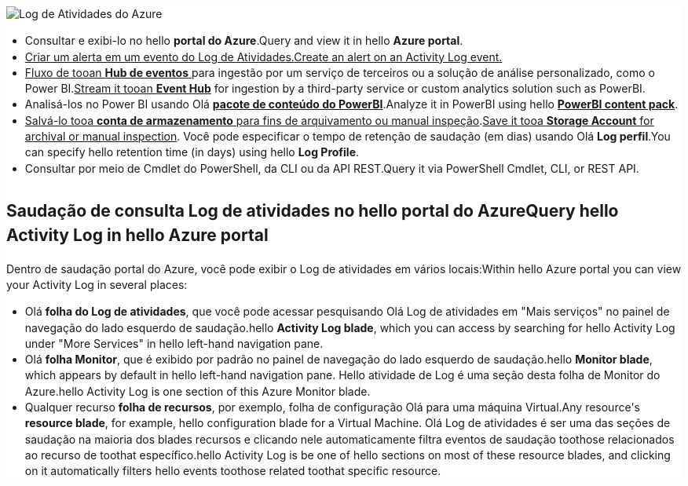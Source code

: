 ![Log de Atividades do Azure](./media/monitoring-overview-activity-logs/Activity_Log_Overview_v3.png)


* <span data-ttu-id="7a956-151">Consultar e exibi-lo no hello **portal do Azure**.</span><span class="sxs-lookup"><span data-stu-id="7a956-151">Query and view it in hello **Azure portal**.</span></span>
* [<span data-ttu-id="7a956-152">Criar um alerta em um evento do Log de Atividades.</span><span class="sxs-lookup"><span data-stu-id="7a956-152">Create an alert on an Activity Log event.</span></span>](monitoring-activity-log-alerts.md)
* <span data-ttu-id="7a956-153">[Fluxo de tooan **Hub de eventos** ](monitoring-stream-activity-logs-event-hubs.md) para ingestão por um serviço de terceiros ou a solução de análise personalizado, como o Power BI.</span><span class="sxs-lookup"><span data-stu-id="7a956-153">[Stream it tooan **Event Hub**](monitoring-stream-activity-logs-event-hubs.md) for ingestion by a third-party service or custom analytics solution such as PowerBI.</span></span>
* <span data-ttu-id="7a956-154">Analisá-los no Power BI usando Olá [ **pacote de conteúdo do PowerBI**](https://powerbi.microsoft.com/documentation/powerbi-content-pack-azure-audit-logs/).</span><span class="sxs-lookup"><span data-stu-id="7a956-154">Analyze it in PowerBI using hello [**PowerBI content pack**](https://powerbi.microsoft.com/documentation/powerbi-content-pack-azure-audit-logs/).</span></span>
* <span data-ttu-id="7a956-155">[Salvá-lo tooa **conta de armazenamento** para fins de arquivamento ou manual inspeção](monitoring-archive-activity-log.md).</span><span class="sxs-lookup"><span data-stu-id="7a956-155">[Save it tooa **Storage Account** for archival or manual inspection](monitoring-archive-activity-log.md).</span></span> <span data-ttu-id="7a956-156">Você pode especificar o tempo de retenção de saudação (em dias) usando Olá **Log perfil**.</span><span class="sxs-lookup"><span data-stu-id="7a956-156">You can specify hello retention time (in days) using hello **Log Profile**.</span></span>
* <span data-ttu-id="7a956-157">Consultar por meio de Cmdlet do PowerShell, da CLI ou da API REST.</span><span class="sxs-lookup"><span data-stu-id="7a956-157">Query it via PowerShell Cmdlet, CLI, or REST API.</span></span>

## <a name="query-hello-activity-log-in-hello-azure-portal"></a><span data-ttu-id="7a956-158">Saudação de consulta Log de atividades no hello portal do Azure</span><span class="sxs-lookup"><span data-stu-id="7a956-158">Query hello Activity Log in hello Azure portal</span></span>
<span data-ttu-id="7a956-159">Dentro de saudação portal do Azure, você pode exibir o Log de atividades em vários locais:</span><span class="sxs-lookup"><span data-stu-id="7a956-159">Within hello Azure portal you can view your Activity Log in several places:</span></span>
* <span data-ttu-id="7a956-160">Olá **folha do Log de atividades**, que você pode acessar pesquisando Olá Log de atividades em "Mais serviços" no painel de navegação do lado esquerdo de saudação.</span><span class="sxs-lookup"><span data-stu-id="7a956-160">hello **Activity Log blade**, which you can access by searching for hello Activity Log under "More Services" in hello left-hand navigation pane.</span></span>
* <span data-ttu-id="7a956-161">Olá **folha Monitor**, que é exibido por padrão no painel de navegação do lado esquerdo de saudação.</span><span class="sxs-lookup"><span data-stu-id="7a956-161">hello **Monitor blade**, which appears by default in hello left-hand navigation pane.</span></span> <span data-ttu-id="7a956-162">Hello atividade de Log é uma seção desta folha de Monitor do Azure.</span><span class="sxs-lookup"><span data-stu-id="7a956-162">hello Activity Log is one section of this Azure Monitor blade.</span></span>
* <span data-ttu-id="7a956-163">Qualquer recurso **folha de recursos**, por exemplo, folha de configuração Olá para uma máquina Virtual.</span><span class="sxs-lookup"><span data-stu-id="7a956-163">Any resource's **resource blade**, for example, hello configuration blade for a Virtual Machine.</span></span> <span data-ttu-id="7a956-164">Olá Log de atividades é ser uma das seções de saudação na maioria dos blades recursos e clicando nele automaticamente filtra eventos de saudação toothose relacionados ao recurso de toothat específico.</span><span class="sxs-lookup"><span data-stu-id="7a956-164">hello Activity Log is be one of hello sections on most of these resource blades, and clicking on it automatically filters hello events toothose related toothat specific resource.</span></span>
